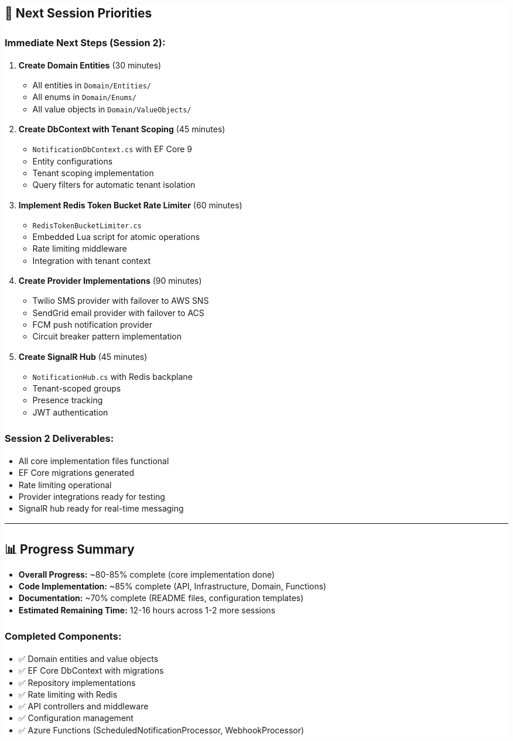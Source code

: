 
## 🎯 Next Session Priorities

### Immediate Next Steps (Session 2):
1. **Create Domain Entities** (30 minutes)
   - All entities in `Domain/Entities/`
   - All enums in `Domain/Enums/`
   - All value objects in `Domain/ValueObjects/`

2. **Create DbContext with Tenant Scoping** (45 minutes)
   - `NotificationDbContext.cs` with EF Core 9
   - Entity configurations
   - Tenant scoping implementation
   - Query filters for automatic tenant isolation

3. **Implement Redis Token Bucket Rate Limiter** (60 minutes)
   - `RedisTokenBucketLimiter.cs`
   - Embedded Lua script for atomic operations
   - Rate limiting middleware
   - Integration with tenant context

4. **Create Provider Implementations** (90 minutes)
   - Twilio SMS provider with failover to AWS SNS
   - SendGrid email provider with failover to ACS
   - FCM push notification provider
   - Circuit breaker pattern implementation

5. **Create SignalR Hub** (45 minutes)
   - `NotificationHub.cs` with Redis backplane
   - Tenant-scoped groups
   - Presence tracking
   - JWT authentication

### Session 2 Deliverables:
- All core implementation files functional
- EF Core migrations generated
- Rate limiting operational
- Provider integrations ready for testing
- SignalR hub ready for real-time messaging

---

## 📊 Progress Summary

- **Overall Progress:** ~80-85% complete (core implementation done)
- **Code Implementation:** ~85% complete (API, Infrastructure, Domain, Functions)
- **Documentation:** ~70% complete (README files, configuration templates)
- **Estimated Remaining Time:** 12-16 hours across 1-2 more sessions

### Completed Components:
- ✅ Domain entities and value objects
- ✅ EF Core DbContext with migrations
- ✅ Repository implementations
- ✅ Rate limiting with Redis
- ✅ API controllers and middleware
- ✅ Configuration management
- ✅ Azure Functions (ScheduledNotificationProcessor, WebhookProcessor)
